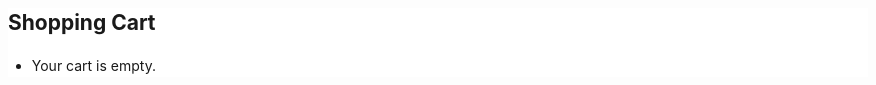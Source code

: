   </div>
</section>

<section id="cart">
  <h2>Shopping Cart</h2>
  <ul id="cart-items">
    <li>Your cart is empty.</li>
  </ul>
</section>

<script>
  const cart = [];
  const cartItemsEl = document.getElementById('cart-items');
  const buttons = document.querySelectorAll('.product button');

  buttons.forEach(button => {
    button.addEventListener('click', () => {
      const productEl = button.parentElement;
      const name = productEl.getAttribute('data-name');
      const price = parseFloat(productEl.getAttribute('data-price'));

      cart.push({name, price});
      updateCart();
    });
  });

  function updateCart() {
    if (cart.length === 0) {
      cartItemsEl.innerHTML = '<li>Your cart is empty.</li>';
      return;
    }

    let html = '';
    let total = 0;
    const counts = {};

    cart.forEach(item => {
      counts[item.name] = (counts[item.name] || 0) + 1;
      total += item.price;
    });

    for (const [name, qty] of Object.entries(counts)) {
      html += `<li>${name} x${qty}</li>`;
    }
    html += `<li><strong>Total: $${total.toFixed(2)}</strong></li>`;

    cartItemsEl.innerHTML = html;
  }
</script>

</body>
</html>
